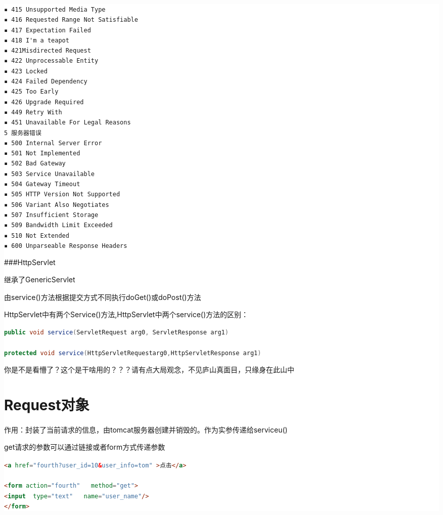 ```
▪ 415 Unsupported Media Type
▪ 416 Requested Range Not Satisfiable
▪ 417 Expectation Failed
▪ 418 I'm a teapot
▪ 421Misdirected Request
▪ 422 Unprocessable Entity
▪ 423 Locked
▪ 424 Failed Dependency
▪ 425 Too Early
▪ 426 Upgrade Required
▪ 449 Retry With
▪ 451 Unavailable For Legal Reasons
5 服务器错误
▪ 500 Internal Server Error
▪ 501 Not Implemented
▪ 502 Bad Gateway
▪ 503 Service Unavailable
▪ 504 Gateway Timeout
▪ 505 HTTP Version Not Supported
▪ 506 Variant Also Negotiates
▪ 507 Insufficient Storage
▪ 509 Bandwidth Limit Exceeded
▪ 510 Not Extended
▪ 600 Unparseable Response Headers
```

###HttpServlet

继承了GenericServlet

由service()方法根据提交方式不同执行doGet()或doPost()方法 

HttpServlet中有两个Service()方法,HttpServlet中两个service()方法的区别： 

```java
public void service(ServletRequest arg0, ServletResponse arg1) 

protected void service(HttpServletRequestarg0,HttpServletResponse arg1)
```



你是不是看懵了？这个是干啥用的？？？请有点大局观念，不见庐山真面目，只缘身在此山中

# Request对象

作用：封装了当前请求的信息，由tomcat服务器创建并销毁的。作为实参传递给serviceu()

get请求的参数可以通过链接或者form方式传递参数



```html
<a href="fourth?user_id=10&user_info=tom" >点击</a>

<form action="fourth"   method="get">
<input  type="text"   name="user_name"/>
</form>
```
